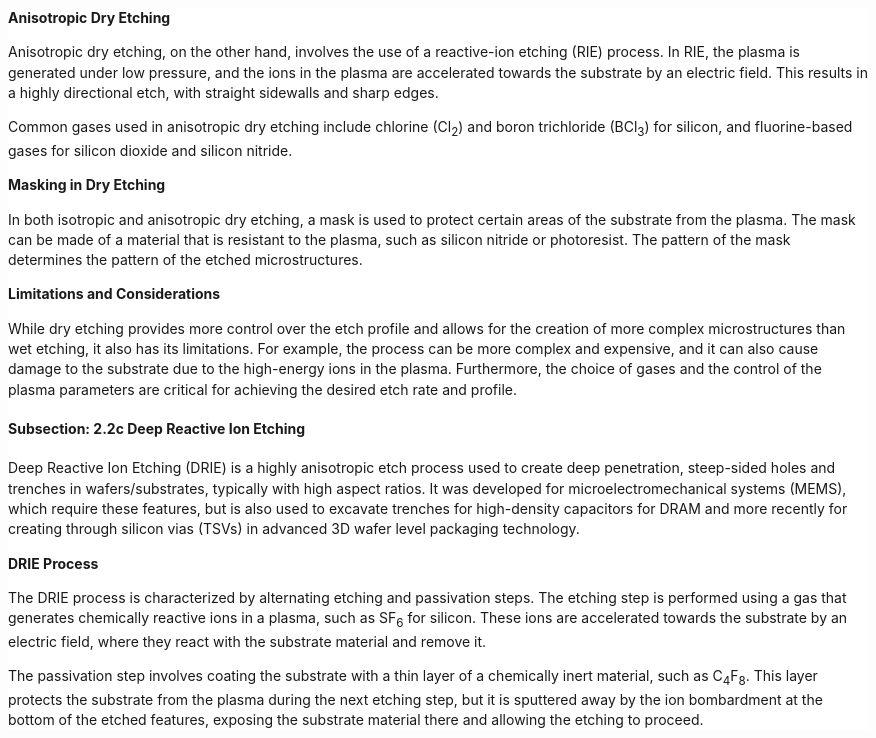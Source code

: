 
**Anisotropic Dry Etching**



Anisotropic dry etching, on the other hand, involves the use of a reactive-ion etching (RIE) process. In RIE, the plasma is generated under low pressure, and the ions in the plasma are accelerated towards the substrate by an electric field. This results in a highly directional etch, with straight sidewalls and sharp edges.



Common gases used in anisotropic dry etching include chlorine (Cl$_2$) and boron trichloride (BCl$_3$) for silicon, and fluorine-based gases for silicon dioxide and silicon nitride.



**Masking in Dry Etching**



In both isotropic and anisotropic dry etching, a mask is used to protect certain areas of the substrate from the plasma. The mask can be made of a material that is resistant to the plasma, such as silicon nitride or photoresist. The pattern of the mask determines the pattern of the etched microstructures.



**Limitations and Considerations**



While dry etching provides more control over the etch profile and allows for the creation of more complex microstructures than wet etching, it also has its limitations. For example, the process can be more complex and expensive, and it can also cause damage to the substrate due to the high-energy ions in the plasma. Furthermore, the choice of gases and the control of the plasma parameters are critical for achieving the desired etch rate and profile.



#### Subsection: 2.2c Deep Reactive Ion Etching



Deep Reactive Ion Etching (DRIE) is a highly anisotropic etch process used to create deep penetration, steep-sided holes and trenches in wafers/substrates, typically with high aspect ratios. It was developed for microelectromechanical systems (MEMS), which require these features, but is also used to excavate trenches for high-density capacitors for DRAM and more recently for creating through silicon vias (TSVs) in advanced 3D wafer level packaging technology.



**DRIE Process**



The DRIE process is characterized by alternating etching and passivation steps. The etching step is performed using a gas that generates chemically reactive ions in a plasma, such as SF$_6$ for silicon. These ions are accelerated towards the substrate by an electric field, where they react with the substrate material and remove it.



The passivation step involves coating the substrate with a thin layer of a chemically inert material, such as C$_4$F$_8$. This layer protects the substrate from the plasma during the next etching step, but it is sputtered away by the ion bombardment at the bottom of the etched features, exposing the substrate material there and allowing the etching to proceed.
